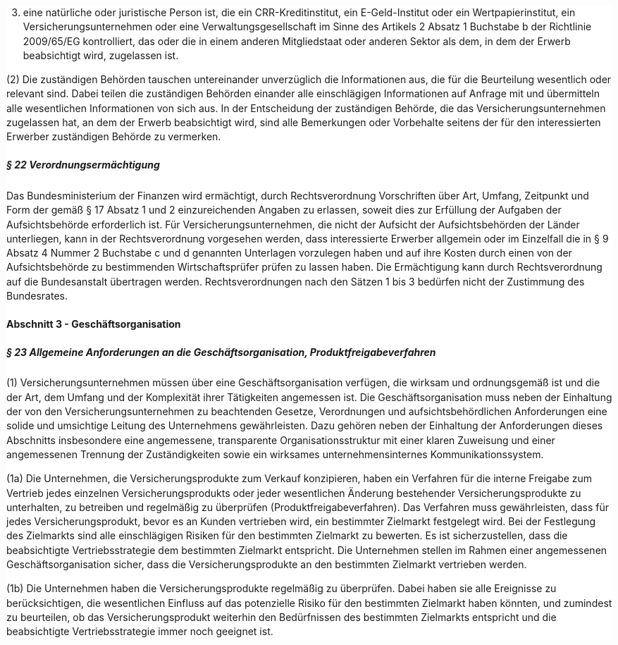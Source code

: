 
3.  eine natürliche oder juristische Person ist, die ein CRR-Kreditinstitut, ein E-Geld-Institut oder ein Wertpapierinstitut, ein Versicherungsunternehmen oder eine Verwaltungsgesellschaft im Sinne des Artikels 2 Absatz 1 Buchstabe b der Richtlinie 2009/65/EG kontrolliert, das oder die in einem anderen Mitgliedstaat oder anderen Sektor als dem, in dem der Erwerb beabsichtigt wird, zugelassen ist.




(2) Die zuständigen Behörden tauschen untereinander unverzüglich die Informationen aus, die für die Beurteilung wesentlich oder relevant sind. Dabei teilen die zuständigen Behörden einander alle einschlägigen Informationen auf Anfrage mit und übermitteln alle wesentlichen Informationen von sich aus. In der Entscheidung der zuständigen Behörde, die das Versicherungsunternehmen zugelassen hat, an dem der Erwerb beabsichtigt wird, sind alle Bemerkungen oder Vorbehalte seitens der für den interessierten Erwerber zuständigen Behörde zu vermerken.


##### § 22 Verordnungsermächtigung

Das Bundesministerium der Finanzen wird ermächtigt, durch Rechtsverordnung Vorschriften über Art, Umfang, Zeitpunkt und Form der gemäß § 17 Absatz 1 und 2 einzureichenden Angaben zu erlassen, soweit dies zur Erfüllung der Aufgaben der Aufsichtsbehörde erforderlich ist. Für Versicherungsunternehmen, die nicht der Aufsicht der Aufsichtsbehörden der Länder unterliegen, kann in der Rechtsverordnung vorgesehen werden, dass interessierte Erwerber allgemein oder im Einzelfall die in § 9 Absatz 4 Nummer 2 Buchstabe c und d genannten Unterlagen vorzulegen haben und auf ihre Kosten durch einen von der Aufsichtsbehörde zu bestimmenden Wirtschaftsprüfer prüfen zu lassen haben. Die Ermächtigung kann durch Rechtsverordnung auf die Bundesanstalt übertragen werden. Rechtsverordnungen nach den Sätzen 1 bis 3 bedürfen nicht der Zustimmung des Bundesrates.


#### Abschnitt 3 - Geschäftsorganisation


##### § 23 Allgemeine Anforderungen an die Geschäftsorganisation, Produktfreigabeverfahren

(1) Versicherungsunternehmen müssen über eine Geschäftsorganisation verfügen, die wirksam und ordnungsgemäß ist und die der Art, dem Umfang und der Komplexität ihrer Tätigkeiten angemessen ist. Die Geschäftsorganisation muss neben der Einhaltung der von den Versicherungsunternehmen zu beachtenden Gesetze, Verordnungen und aufsichtsbehördlichen Anforderungen eine solide und umsichtige Leitung des Unternehmens gewährleisten. Dazu gehören neben der Einhaltung der Anforderungen dieses Abschnitts insbesondere eine angemessene, transparente Organisationsstruktur mit einer klaren Zuweisung und einer angemessenen Trennung der Zuständigkeiten sowie ein wirksames unternehmensinternes Kommunikationssystem.

(1a) Die Unternehmen, die Versicherungsprodukte zum Verkauf konzipieren, haben ein Verfahren für die interne Freigabe zum Vertrieb jedes einzelnen Versicherungsprodukts oder jeder wesentlichen Änderung bestehender Versicherungsprodukte zu unterhalten, zu betreiben und regelmäßig zu überprüfen (Produktfreigabeverfahren). Das Verfahren muss gewährleisten, dass für jedes Versicherungsprodukt, bevor es an Kunden vertrieben wird, ein bestimmter Zielmarkt festgelegt wird. Bei der Festlegung des Zielmarkts sind alle einschlägigen Risiken für den bestimmten Zielmarkt zu bewerten. Es ist sicherzustellen, dass die beabsichtigte Vertriebsstrategie dem bestimmten Zielmarkt entspricht. Die Unternehmen stellen im Rahmen einer angemessenen Geschäftsorganisation sicher, dass die Versicherungsprodukte an den bestimmten Zielmarkt vertrieben werden.

(1b) Die Unternehmen haben die Versicherungsprodukte regelmäßig zu überprüfen. Dabei haben sie alle Ereignisse zu berücksichtigen, die wesentlichen Einfluss auf das potenzielle Risiko für den bestimmten Zielmarkt haben könnten, und zumindest zu beurteilen, ob das Versicherungsprodukt weiterhin den Bedürfnissen des bestimmten Zielmarkts entspricht und die beabsichtigte Vertriebsstrategie immer noch geeignet ist.
